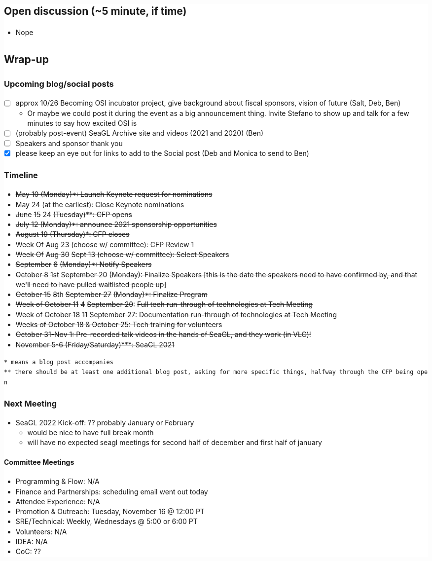 
## Open discussion (~5 minute, if time)
- Nope


## Wrap-up

### Upcoming blog/social posts

- [ ] approx 10/26 Becoming OSI incubator project, give background about fiscal sponsors, vision of future (Salt, Deb, Ben)
  - Or maybe we could post it during the event as a big announcement thing. Invite Stefano to show up and talk for a few minutes to say how excited OSI is
- [ ] (probably post-event) SeaGL Archive site and videos (2021 and 2020) (Ben)
- [ ] Speakers and sponsor thank you
- [x] please keep an eye out for links to add to the Social post (Deb and Monica to send to Ben)

### Timeline
- ~~May 10 (Monday)*: Launch Keynote request for nominations~~
- ~~May 24 (at the earliest): Close Keynote nominations~~
- ~~June~~ ~~15~~ 24 ~~(Tuesday)**: CFP opens~~
- ~~July 12 (Monday)*: announce 2021 sponsorship opportunities~~
- ~~August 19 (Thursday)*: CFP closes~~
- ~~Week Of Aug 23 (choose w/ committee): CFP Review 1~~
- ~~Week Of~~ ~~Aug 30~~ ~~Sept 13 (choose w/ committee): Select Speakers~~
- ~~September~~ ~~6~~ ~~(Monday)*: Notify Speakers~~
- ~~October 8~~ ~~1st~~ ~~September 20~~ ~~(Monday): Finalize Speakers [this is the date the speakers need to have confirmed by, and that we'll need to have pulled waitlisted people up]~~
- ~~October 15~~ ~~8~~th ~~September 27~~ ~~(Monday)*: Finalize Program~~
- ~~Week of October 11~~ ~~4~~ ~~September 20~~: ~~Full tech run-through of technologies at Tech Meeting~~
- ~~Week of October 18~~ ~~11~~ ~~September 27~~: ~~Documentation run-through of technologies at Tech Meeting~~
- ~~Weeks of October 18 & October 25: Tech training for volunteers~~
- ~~October 31-Nov 1: Pre-recorded talk videos in the hands of SeaGL, and they work (in VLC)!~~
- ~~November 5-6 (Friday/Saturday)***: SeaGL 2021~~

`* means a blog post accompanies`  
`** there should be at least one additional blog post, asking for more specific things, halfway through the CFP being open`

### Next Meeting
- SeaGL 2022 Kick-off: ?? probably January or February
  - would be nice to have full break month
  - will have no expected seagl meetings for second half of december and first half of january

#### Committee Meetings
- Programming & Flow: N/A
- Finance and Partnerships: scheduling email went out today
- Attendee Experience: N/A
- Promotion & Outreach: Tuesday, November 16 @ 12:00 PT
- SRE/Technical: Weekly, Wednesdays @ 5:00 or 6:00 PT
- Volunteers: N/A
- IDEA: N/A
- CoC: ??
